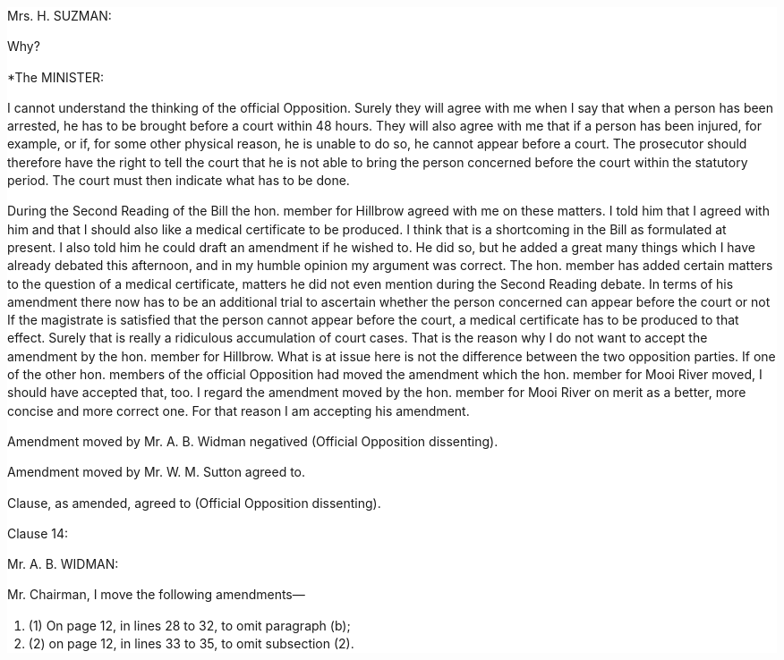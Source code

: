 </speech>

<speech by="#suzman">

<from>Mrs. <person refersTo="hansard_za">H. SUZMAN</person>:</from>

<p>Why?</p>

</speech>

<speech by="#minister">

<from>*The <person refersTo="hansard_za">MINISTER</person>:</from>

<p>I cannot understand the thinking of the official Opposition. Surely <span class="col_5567-5568" refersTo="page_1179"/>they will agree with me when I say that when a person has been arrested, he has to be brought before a court within 48 hours. They will also agree with me that if a person has been injured, for example, or if, for some other physical reason, he is unable to do so, he cannot appear before a court. The prosecutor should therefore have the right to tell the court that he is not able to bring the person concerned before the court within the statutory period. The court must then indicate what has to be done.</p>

<p>During the Second Reading of the Bill the hon. member for Hillbrow agreed with me on these matters. I told him that I agreed with him and that I should also like a medical certificate to be produced. I think that is a shortcoming in the Bill as formulated at present. I also told him he could draft an amendment if he wished to. He did so, but he added a great many things which I have already debated this afternoon, and in my humble opinion my argument was correct. The hon. member has added certain matters to the question of a medical certificate, matters he did not even mention during the Second Reading debate. In terms of his amendment there now has to be an additional trial to ascertain whether the person concerned can appear before the court or not If the magistrate is satisfied that the person cannot appear before the court, a medical certificate has to be produced to that effect. Surely that is really a ridiculous accumulation of court cases. That is the reason why I do not want to accept the amendment by the hon. member for Hillbrow. What is at issue here is not the difference between the two opposition parties. If one of the other hon. members of the official Opposition had moved the amendment which the hon. member for Mooi River moved, I should have accepted that, too. I regard the amendment moved by the hon. member for Mooi River on merit as a better, more concise and more correct one. For that reason I am accepting his amendment.</p>

<p>Amendment moved by Mr. A. B. Widman negatived (Official Opposition dissenting).</p>

<p>Amendment moved by Mr. W. M. Sutton agreed to.</p>

<p>Clause, as amended, agreed to (Official Opposition dissenting).</p>

<p>Clause 14:</p>

</speech>

<speech by="#widman">

<from>Mr. <person refersTo="hansard_za">A. B. WIDMAN</person>:</from>

<p>Mr. Chairman, I move the following amendments&#x2014;</p>

<ol>

<li>(1) On page 12, in lines 28 to 32, to omit paragraph (b);</li>

<li>(2) on page 12, in lines 33 to 35, to omit subsection (2).</li>
